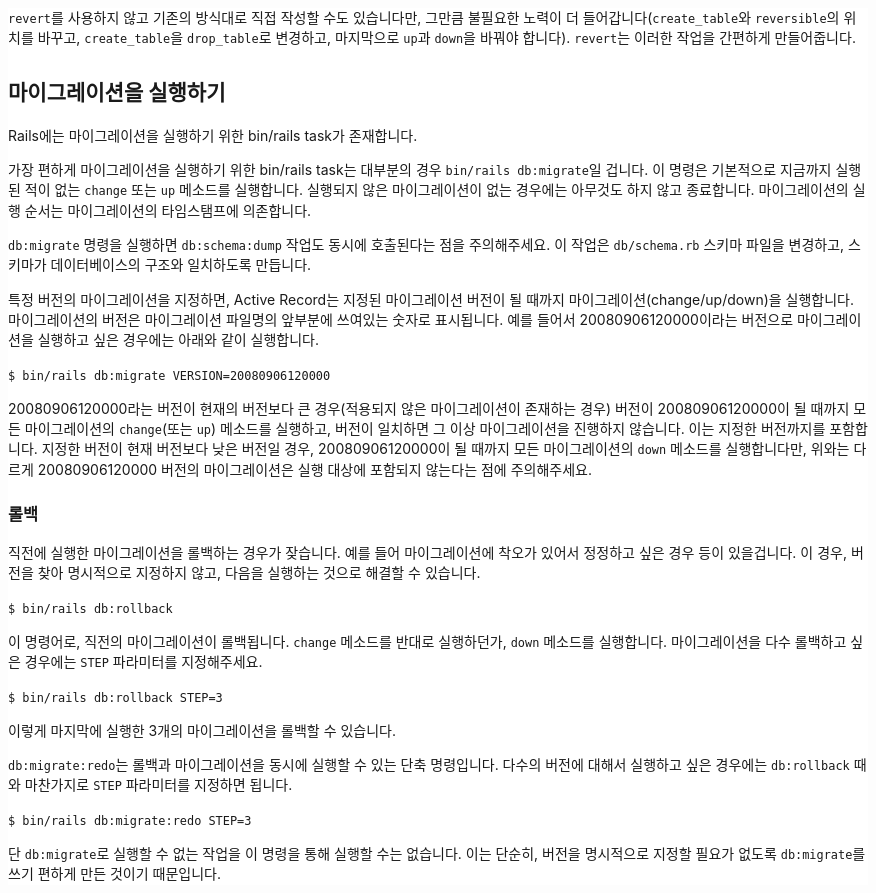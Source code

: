 `revert`를 사용하지 않고 기존의 방식대로 직접 작성할 수도 있습니다만, 그만큼
불필요한 노력이 더 들어갑니다(`create_table`와 `reversible`의 위치를 바꾸고,
`create_table`을 `drop_table`로 변경하고, 마지막으로 `up`과 `down`을 바꿔야
합니다).
`revert`는 이러한 작업을 간편하게 만들어줍니다.

마이그레이션을 실행하기
------------------

Rails에는 마이그레이션을 실행하기 위한 bin/rails task가 존재합니다.

가장 편하게 마이그레이션을 실행하기 위한 bin/rails task는 대부분의 경우
`bin/rails db:migrate`일 겁니다. 이 명령은 기본적으로 지금까지 실행된 적이
없는 `change` 또는 `up` 메소드를 실행합니다. 실행되지 않은 마이그레이션이 없는
경우에는 아무것도 하지 않고 종료합니다. 마이그레이션의 실행 순서는
마이그레이션의 타임스탬프에 의존합니다.

`db:migrate` 명령을 실행하면 `db:schema:dump` 작업도 동시에 호출된다는 점을 주의해주세요. 이 작업은 `db/schema.rb` 스키마 파일을 변경하고, 스키마가 데이터베이스의 구조와 일치하도록 만듭니다.

특정 버전의 마이그레이션을 지정하면, Active Record는 지정된 마이그레이션 버전이 될 때까지 마이그레이션(change/up/down)을 실행합니다. 마이그레이션의 버전은 마이그레이션 파일명의 앞부분에 쓰여있는 숫자로 표시됩니다. 예를 들어서 20080906120000이라는 버전으로 마이그레이션을 실행하고 싶은 경우에는 아래와 같이 실행합니다.

```bash
$ bin/rails db:migrate VERSION=20080906120000
```

20080906120000라는 버전이 현재의 버전보다 큰 경우(적용되지 않은 마이그레이션이 존재하는 경우) 버전이 20080906120000이 될 때까지 모든 마이그레이션의 `change`(또는 `up`) 메소드를 실행하고, 버전이 일치하면 그 이상 마이그레이션을 진행하지 않습니다. 이는 지정한 버전까지를 포함합니다. 지정한 버전이 현재 버전보다 낮은 버전일 경우, 20080906120000이 될 때까지 모든 마이그레이션의 `down` 메소드를 실행합니다만, 위와는 다르게 20080906120000 버전의 마이그레이션은 실행 대상에 포함되지 않는다는 점에 주의해주세요.

### 롤백

직전에 실행한 마이그레이션을 롤백하는 경우가 잦습니다. 예를 들어 마이그레이션에 착오가 있어서 정정하고 싶은 경우 등이 있을겁니다. 이 경우, 버전을 찾아 명시적으로 지정하지 않고, 다음을 실행하는 것으로 해결할 수 있습니다.

```bash
$ bin/rails db:rollback
```

이 명령어로, 직전의 마이그레이션이 롤백됩니다. `change` 메소드를 반대로 실행하던가, `down` 메소드를 실행합니다. 마이그레이션을 다수 롤백하고 싶은 경우에는 `STEP` 파라미터를 지정해주세요.

```bash
$ bin/rails db:rollback STEP=3
```

이렇게 마지막에 실행한 3개의 마이그레이션을 롤백할 수 있습니다.

`db:migrate:redo`는 롤백과 마이그레이션을 동시에 실행할 수 있는 단축
명령입니다. 다수의 버전에 대해서 실행하고 싶은 경우에는 `db:rollback` 때와
마찬가지로 `STEP` 파라미터를 지정하면 됩니다.

```bash
$ bin/rails db:migrate:redo STEP=3
```

단 `db:migrate`로 실행할 수 없는 작업을 이 명령을 통해 실행할 수는 없습니다.
이는 단순히, 버전을 명시적으로 지정할 필요가 없도록 `db:migrate`를 쓰기 편하게
만든 것이기 때문입니다.
